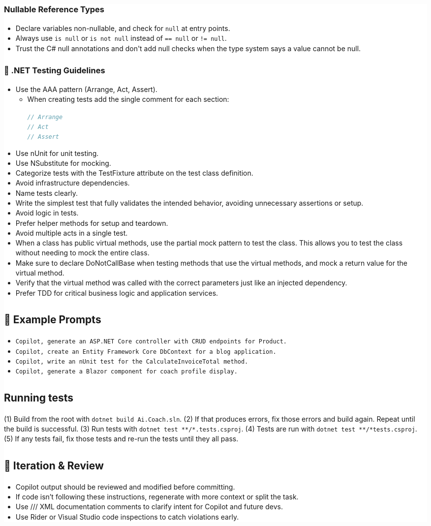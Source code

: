 ### Nullable Reference Types

- Declare variables non-nullable, and check for `null` at entry points.
- Always use `is null` or `is not null` instead of `== null` or `!= null`.
- Trust the C# null annotations and don't add null checks when the type system says a value cannot be null.

### 🧪 .NET Testing Guidelines
- Use the AAA pattern (Arrange, Act, Assert).
  - When creating tests add the single comment for each section:
    ```csharp
    // Arrange
    // Act
    // Assert
    ```
- Use nUnit for unit testing.
- Use NSubstitute for mocking.
- Categorize tests with the TestFixture attribute on the test class definition.
- Avoid infrastructure dependencies.
- Name tests clearly.
- Write the simplest test that fully validates the intended behavior, avoiding unnecessary assertions or setup.
- Avoid logic in tests.
- Prefer helper methods for setup and teardown.
- Avoid multiple acts in a single test.
- When a class has public virtual methods, use the partial mock pattern to test the class. This allows you to test the class without needing to mock the entire class.
- Make sure to declare DoNotCallBase when testing methods that use the virtual methods, and mock a return value for the virtual method.
- Verify that the virtual method was called with the correct parameters just like an injected dependency.
- Prefer TDD for critical business logic and application services.

## 🧩 Example Prompts
- `Copilot, generate an ASP.NET Core controller with CRUD endpoints for Product.`
- `Copilot, create an Entity Framework Core DbContext for a blog application.`
- `Copilot, write an nUnit test for the CalculateInvoiceTotal method.`
- `Copilot, generate a Blazor component for coach profile display.`

## Running tests

(1) Build from the root with `dotnet build Ai.Coach.sln`.
(2) If that produces errors, fix those errors and build again. Repeat until the build is successful.
(3) Run tests with `dotnet test **/*.tests.csproj`.
(4) Tests are run with `dotnet test **/*tests.csproj`.
(5) If any tests fail, fix those tests and re-run the tests until they all pass.

## 🔁 Iteration & Review
- Copilot output should be reviewed and modified before committing.
- If code isn’t following these instructions, regenerate with more context or split the task.
- Use /// XML documentation comments to clarify intent for Copilot and future devs.
- Use Rider or Visual Studio code inspections to catch violations early.

